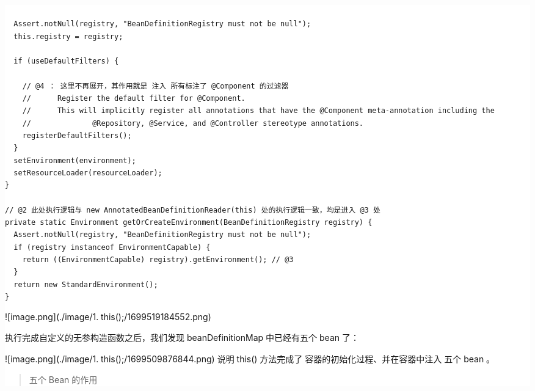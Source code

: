 ```

  Assert.notNull(registry, "BeanDefinitionRegistry must not be null");
  this.registry = registry;

  if (useDefaultFilters) {
    
    // @4 ： 这里不再展开，其作用就是 注入 所有标注了 @Component 的过滤器
    // 		Register the default filter for @Component. 
    // 		This will implicitly register all annotations that have the @Component meta-annotation including the 
    // 				@Repository, @Service, and @Controller stereotype annotations.
    registerDefaultFilters(); 
  }
  setEnvironment(environment);
  setResourceLoader(resourceLoader);
}

// @2 此处执行逻辑与 new AnnotatedBeanDefinitionReader(this) 处的执行逻辑一致，均是进入 @3 处
private static Environment getOrCreateEnvironment(BeanDefinitionRegistry registry) {
  Assert.notNull(registry, "BeanDefinitionRegistry must not be null");
  if (registry instanceof EnvironmentCapable) {
    return ((EnvironmentCapable) registry).getEnvironment(); // @3
  }
  return new StandardEnvironment();
}

```

![image.png](./image/1. this();/1699519184552.png)


执行完成自定义的无参构造函数之后，我们发现 beanDefinitionMap 中已经有五个 bean 了：

![image.png](./image/1. this();/1699509876844.png)
说明 this() 方法完成了 容器的初始化过程、并在容器中注入 五个 bean 。


> 五个 Bean 的作用




